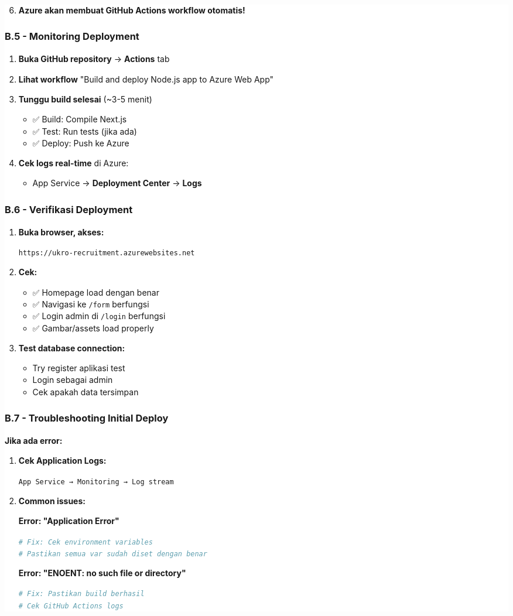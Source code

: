 6. **Azure akan membuat GitHub Actions workflow otomatis!**

### B.5 - Monitoring Deployment

1. **Buka GitHub repository** → **Actions** tab

2. **Lihat workflow** "Build and deploy Node.js app to Azure Web App"

3. **Tunggu build selesai** (~3-5 menit)

   - ✅ Build: Compile Next.js
   - ✅ Test: Run tests (jika ada)
   - ✅ Deploy: Push ke Azure

4. **Cek logs real-time** di Azure:
   - App Service → **Deployment Center** → **Logs**

### B.6 - Verifikasi Deployment

1. **Buka browser, akses:**

   ```
   https://ukro-recruitment.azurewebsites.net
   ```

2. **Cek:**

   - ✅ Homepage load dengan benar
   - ✅ Navigasi ke `/form` berfungsi
   - ✅ Login admin di `/login` berfungsi
   - ✅ Gambar/assets load properly

3. **Test database connection:**
   - Try register aplikasi test
   - Login sebagai admin
   - Cek apakah data tersimpan

### B.7 - Troubleshooting Initial Deploy

**Jika ada error:**

1. **Cek Application Logs:**

   ```
   App Service → Monitoring → Log stream
   ```

2. **Common issues:**

   **Error: "Application Error"**

   ```bash
   # Fix: Cek environment variables
   # Pastikan semua var sudah diset dengan benar
   ```

   **Error: "ENOENT: no such file or directory"**

   ```bash
   # Fix: Pastikan build berhasil
   # Cek GitHub Actions logs
   ```
